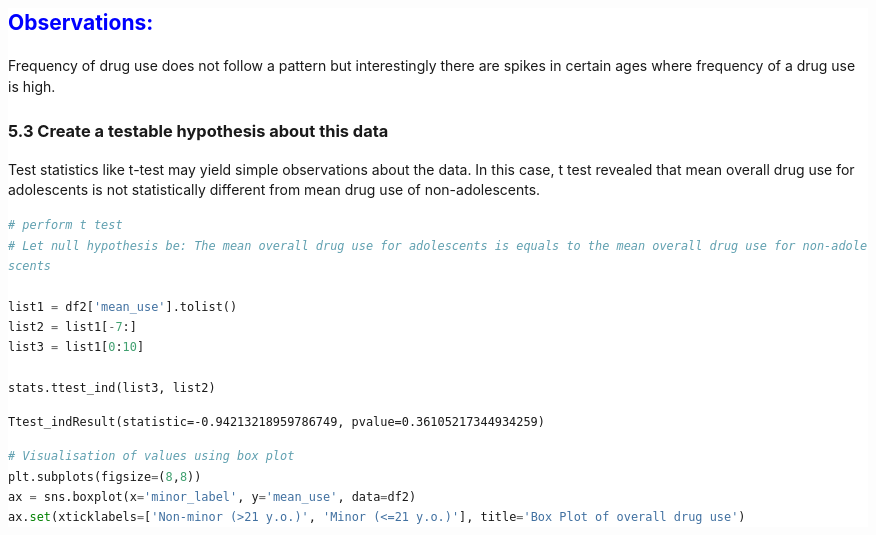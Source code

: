 
## <span style="color:blue">Observations:</span>
Frequency of drug use does not follow a pattern but interestingly there are spikes in certain ages where frequency of a drug use is high.

### 5.3 Create a testable hypothesis about this data  

Test statistics like t-test may yield simple observations about the data. In this case, t test revealed that mean overall drug use for adolescents is not statistically different from mean drug use of non-adolescents.


```python
# perform t test
# Let null hypothesis be: The mean overall drug use for adolescents is equals to the mean overall drug use for non-adolescents

list1 = df2['mean_use'].tolist()
list2 = list1[-7:]
list3 = list1[0:10]

stats.ttest_ind(list3, list2)
```




    Ttest_indResult(statistic=-0.94213218959786749, pvalue=0.36105217344934259)




```python
# Visualisation of values using box plot
plt.subplots(figsize=(8,8))
ax = sns.boxplot(x='minor_label', y='mean_use', data=df2)
ax.set(xticklabels=['Non-minor (>21 y.o.)', 'Minor (<=21 y.o.)'], title='Box Plot of overall drug use')
```